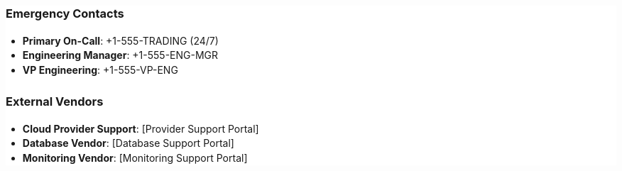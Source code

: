 ### Emergency Contacts
- **Primary On-Call**: +1-555-TRADING (24/7)
- **Engineering Manager**: +1-555-ENG-MGR
- **VP Engineering**: +1-555-VP-ENG

### External Vendors
- **Cloud Provider Support**: [Provider Support Portal]
- **Database Vendor**: [Database Support Portal]
- **Monitoring Vendor**: [Monitoring Support Portal]
